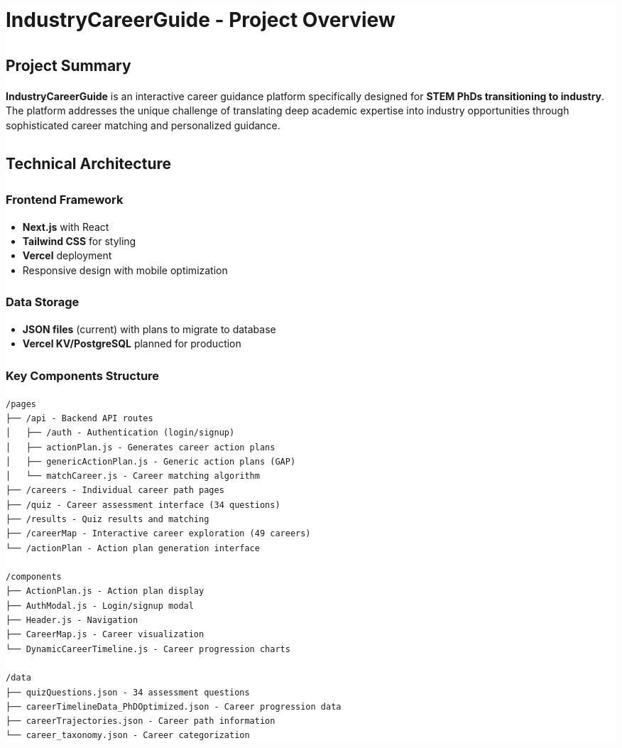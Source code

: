 # IndustryCareerGuide - Project Overview

## Project Summary
**IndustryCareerGuide** is an interactive career guidance platform specifically designed for **STEM PhDs transitioning to industry**. The platform addresses the unique challenge of translating deep academic expertise into industry opportunities through sophisticated career matching and personalized guidance.

## Technical Architecture

### Frontend Framework
- **Next.js** with React
- **Tailwind CSS** for styling  
- **Vercel** deployment
- Responsive design with mobile optimization

### Data Storage
- **JSON files** (current) with plans to migrate to database
- **Vercel KV/PostgreSQL** planned for production

### Key Components Structure
```
/pages
├── /api - Backend API routes
│   ├── /auth - Authentication (login/signup) 
│   ├── actionPlan.js - Generates career action plans
│   ├── genericActionPlan.js - Generic action plans (GAP)
│   └── matchCareer.js - Career matching algorithm
├── /careers - Individual career path pages
├── /quiz - Career assessment interface (34 questions)
├── /results - Quiz results and matching
├── /careerMap - Interactive career exploration (49 careers)
└── /actionPlan - Action plan generation interface

/components
├── ActionPlan.js - Action plan display
├── AuthModal.js - Login/signup modal  
├── Header.js - Navigation
├── CareerMap.js - Career visualization
└── DynamicCareerTimeline.js - Career progression charts

/data
├── quizQuestions.json - 34 assessment questions
├── careerTimelineData_PhDOptimized.json - Career progression data
├── careerTrajectories.json - Career path information  
└── career_taxonomy.json - Career categorization
```
